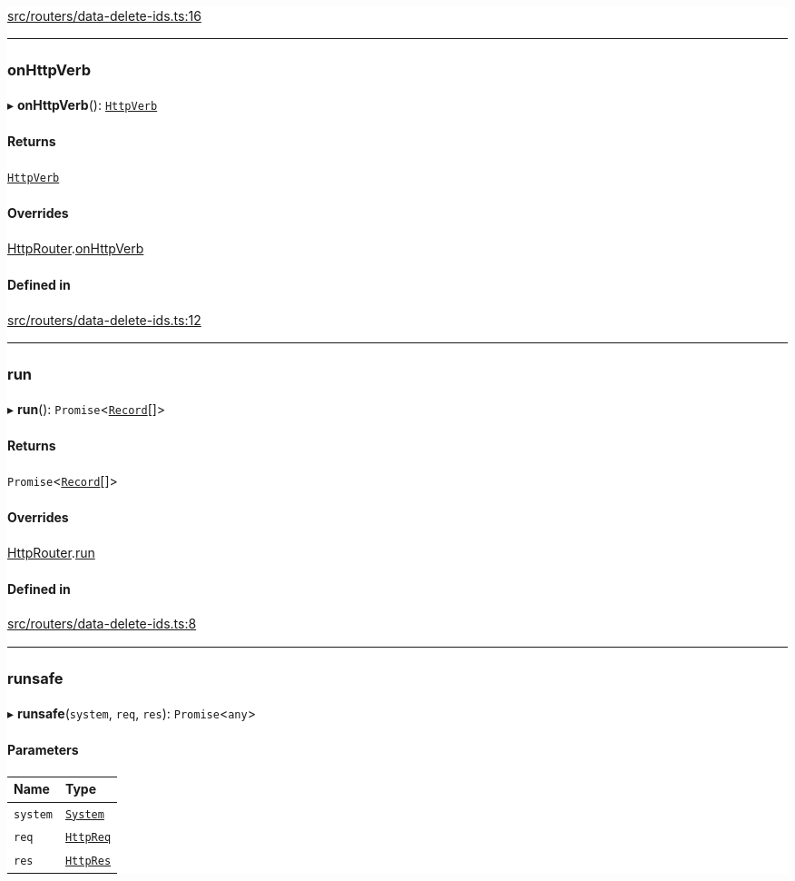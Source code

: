 [src/routers/data-delete-ids.ts:16](https://github.com/ianzepp/minted-api-ts/blob/d1e72a6/src/routers/data-delete-ids.ts#L16)

___

### onHttpVerb

▸ **onHttpVerb**(): [`HttpVerb`](../enums/classes_http_router.HttpVerb.md)

#### Returns

[`HttpVerb`](../enums/classes_http_router.HttpVerb.md)

#### Overrides

[HttpRouter](classes_http_router.HttpRouter.md).[onHttpVerb](classes_http_router.HttpRouter.md#onhttpverb)

#### Defined in

[src/routers/data-delete-ids.ts:12](https://github.com/ianzepp/minted-api-ts/blob/d1e72a6/src/routers/data-delete-ids.ts#L12)

___

### run

▸ **run**(): `Promise`<[`Record`](classes_record.Record.md)[]\>

#### Returns

`Promise`<[`Record`](classes_record.Record.md)[]\>

#### Overrides

[HttpRouter](classes_http_router.HttpRouter.md).[run](classes_http_router.HttpRouter.md#run)

#### Defined in

[src/routers/data-delete-ids.ts:8](https://github.com/ianzepp/minted-api-ts/blob/d1e72a6/src/routers/data-delete-ids.ts#L8)

___

### runsafe

▸ **runsafe**(`system`, `req`, `res`): `Promise`<`any`\>

#### Parameters

| Name | Type |
| :------ | :------ |
| `system` | [`System`](classes_system.System.md) |
| `req` | [`HttpReq`](../interfaces/classes_http_req.HttpReq.md) |
| `res` | [`HttpRes`](../interfaces/classes_http_res.HttpRes.md) |
